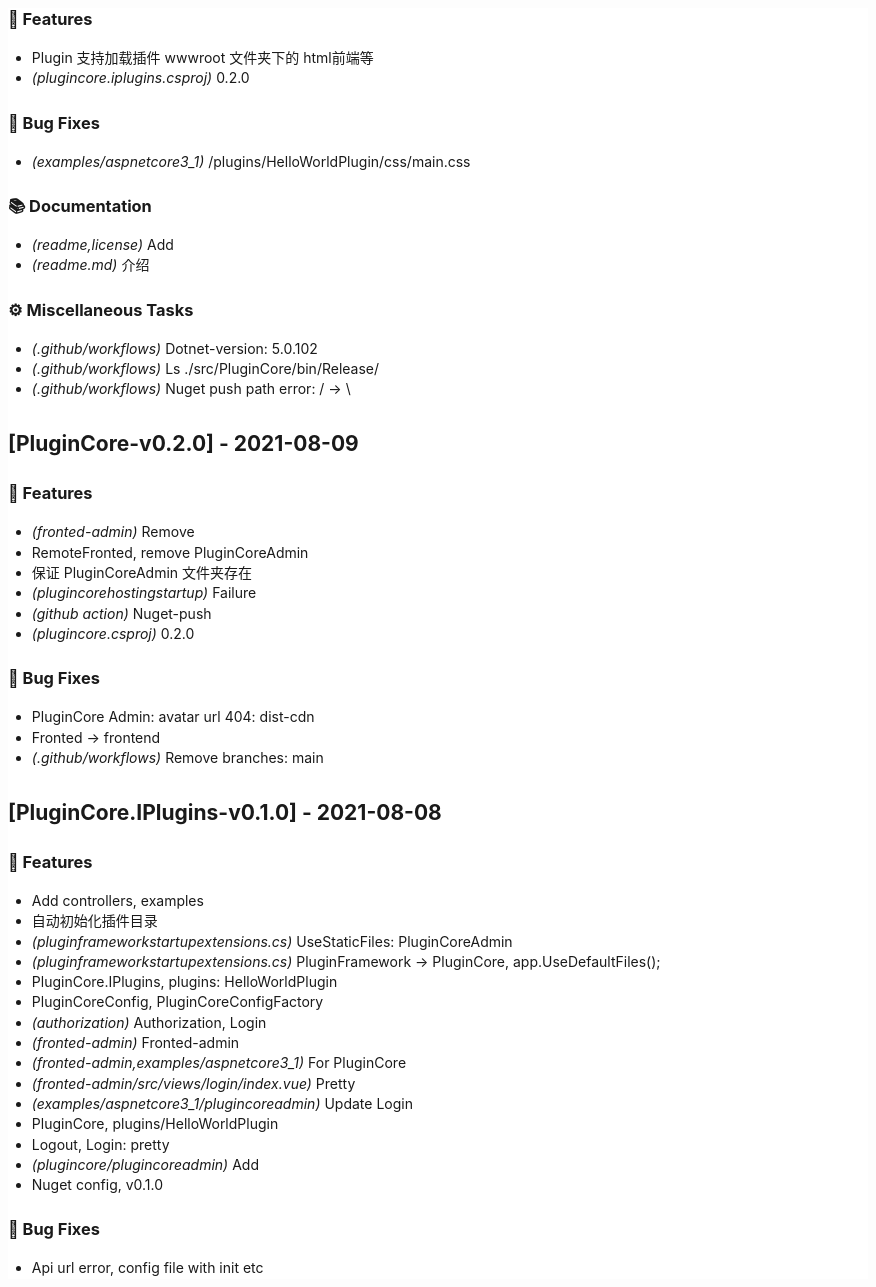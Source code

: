 ### 🚀 Features

- Plugin 支持加载插件 wwwroot 文件夹下的 html前端等
- *(plugincore.iplugins.csproj)* 0.2.0

### 🐛 Bug Fixes

- *(examples/aspnetcore3_1)* /plugins/HelloWorldPlugin/css/main.css

### 📚 Documentation

- *(readme,license)* Add
- *(readme.md)* 介绍

### ⚙️ Miscellaneous Tasks

- *(.github/workflows)* Dotnet-version: 5.0.102
- *(.github/workflows)* Ls ./src/PluginCore/bin/Release/
- *(.github/workflows)* Nuget push path error: / -> \

## [PluginCore-v0.2.0] - 2021-08-09

### 🚀 Features

- *(fronted-admin)* Remove
- RemoteFronted, remove PluginCoreAdmin
- 保证 PluginCoreAdmin 文件夹存在
- *(plugincorehostingstartup)* Failure
- *(github action)* Nuget-push
- *(plugincore.csproj)* 0.2.0

### 🐛 Bug Fixes

- PluginCore Admin: avatar url 404: dist-cdn
- Fronted -> frontend
- *(.github/workflows)* Remove branches: main

## [PluginCore.IPlugins-v0.1.0] - 2021-08-08

### 🚀 Features

- Add controllers, examples
- 自动初始化插件目录
- *(pluginframeworkstartupextensions.cs)* UseStaticFiles: PluginCoreAdmin
- *(pluginframeworkstartupextensions.cs)* PluginFramework -> PluginCore, app.UseDefaultFiles();
- PluginCore.IPlugins, plugins: HelloWorldPlugin
- PluginCoreConfig, PluginCoreConfigFactory
- *(authorization)* Authorization, Login
- *(fronted-admin)* Fronted-admin
- *(fronted-admin,examples/aspnetcore3_1)* For PluginCore
- *(fronted-admin/src/views/login/index.vue)* Pretty
- *(examples/aspnetcore3_1/plugincoreadmin)* Update Login
- PluginCore, plugins/HelloWorldPlugin
- Logout, Login: pretty
- *(plugincore/plugincoreadmin)* Add
- Nuget config, v0.1.0

### 🐛 Bug Fixes

- Api url error, config file with init etc



